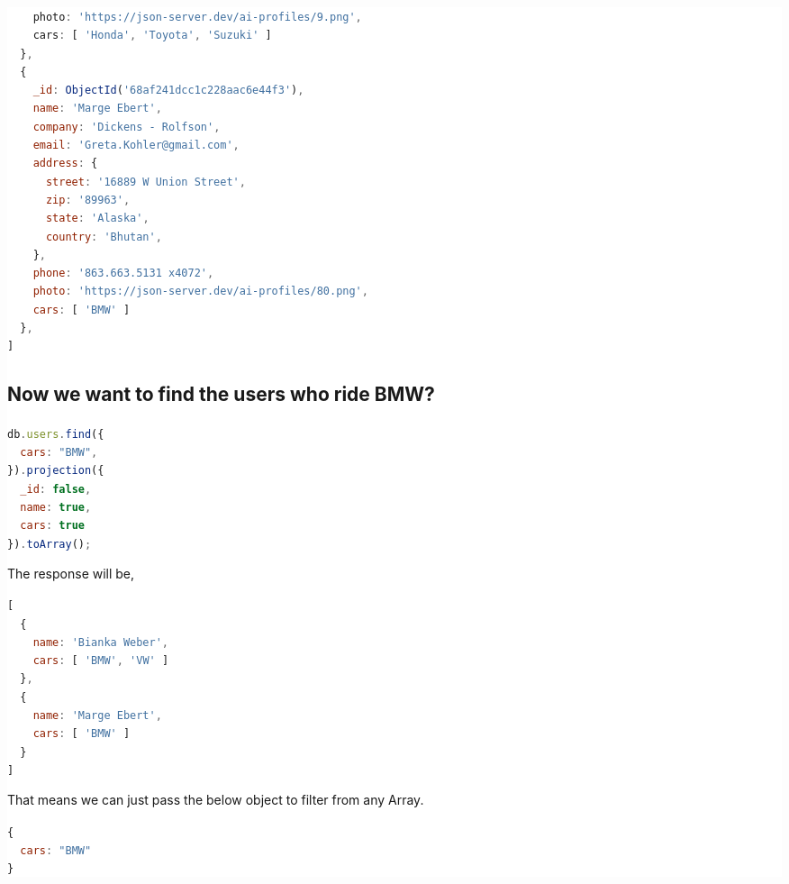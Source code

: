 ```js
    photo: 'https://json-server.dev/ai-profiles/9.png',
    cars: [ 'Honda', 'Toyota', 'Suzuki' ]
  },
  {
    _id: ObjectId('68af241dcc1c228aac6e44f3'),
    name: 'Marge Ebert',
    company: 'Dickens - Rolfson',
    email: 'Greta.Kohler@gmail.com',
    address: {
      street: '16889 W Union Street',
      zip: '89963',
      state: 'Alaska',
      country: 'Bhutan',
    },
    phone: '863.663.5131 x4072',
    photo: 'https://json-server.dev/ai-profiles/80.png',
    cars: [ 'BMW' ]
  },
]
```

## Now we want to find the users who ride BMW?

```js
db.users.find({
  cars: "BMW",
}).projection({
  _id: false,
  name: true,
  cars: true
}).toArray();
```

The response will be,

```js
[
  {
    name: 'Bianka Weber',
    cars: [ 'BMW', 'VW' ]
  },
  {
    name: 'Marge Ebert',
    cars: [ 'BMW' ]
  }
]
```

That means we can just pass the below object to filter from any Array.

```js
{
  cars: "BMW"
}
```
